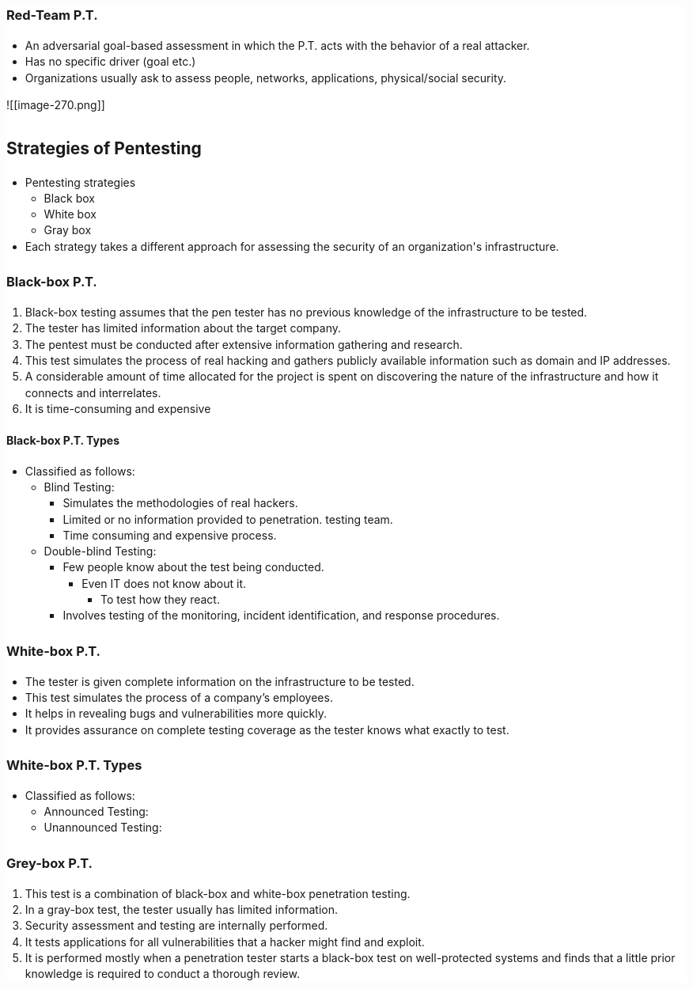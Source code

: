 ### Red-Team P.T.
- An adversarial goal-based assessment in which the P.T. acts with the behavior of a real attacker.
- Has no specific driver (goal etc.)
- Organizations usually ask to assess people, networks, applications, physical/social security.

![[image-270.png]]

## Strategies of Pentesting
- Pentesting strategies
	- Black box
	- White box
	- Gray box
- Each strategy takes a different approach for assessing the security of an organization's infrastructure.

### Black-box P.T.
1. Black-box testing assumes that the pen tester has no previous knowledge of the infrastructure to be tested.
2. The tester has limited information about the target company.
3. The pentest must be conducted after extensive information gathering and research.
4.  This test simulates the process of real hacking and gathers publicly available information such as domain and IP addresses.
5. A considerable amount of time allocated for the project is spent on discovering the nature of the infrastructure and how it connects and interrelates. 
6. It is time-consuming and expensive

#### Black-box P.T. Types
- Classified as follows:
	- Blind Testing:
		- Simulates the methodologies of real hackers.
		- Limited or no information provided to penetration. testing team.
		- Time  consuming and expensive process.
	- Double-blind Testing:
		- Few people know about the test being conducted.
			- Even IT does not know about it.
				- To test how they react.
		- Involves testing of the monitoring, incident identification, and response procedures.

### White-box P.T.
- The tester is given complete information on the infrastructure to be tested. 
- This test simulates the process of a company’s employees. 
- It helps in revealing bugs and vulnerabilities more quickly. 
- It provides assurance on complete testing coverage as the tester knows what exactly to test.

### White-box P.T. Types
- Classified as follows:
	- Announced Testing:
	- Unannounced Testing:
### Grey-box P.T.
 1. This test is a combination of black-box and white-box penetration testing. 
 2. In a gray-box test, the tester usually has limited information. 
 3. Security assessment and testing are internally performed. 
 4. It tests applications for all vulnerabilities that a hacker might find and exploit. 
 5. It is performed mostly when a penetration tester starts a black-box test on well-protected systems and finds that a little prior knowledge is required to conduct a thorough review.
